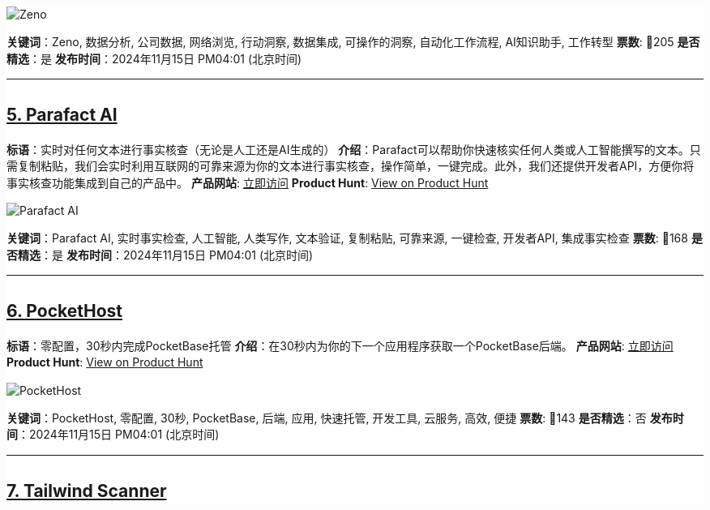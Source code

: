 ![Zeno](https://ph-files.imgix.net/d9875d37-1941-42e6-987b-f214b4aee32a.png?auto=format&fit=crop&frame=1&h=512&w=1024)

**关键词**：Zeno, 数据分析, 公司数据, 网络浏览, 行动洞察, 数据集成, 可操作的洞察, 自动化工作流程, AI知识助手, 工作转型
**票数**: 🔺205
**是否精选**：是
**发布时间**：2024年11月15日 PM04:01 (北京时间)

---

## [5. Parafact AI](https://www.producthunt.com/posts/parafact-ai?utm_campaign=producthunt-api&utm_medium=api-v2&utm_source=Application%3A+decohack+%28ID%3A+131684%29)

**标语**：实时对任何文本进行事实核查（无论是人工还是AI生成的）
**介绍**：Parafact可以帮助你快速核实任何人类或人工智能撰写的文本。只需复制粘贴，我们会实时利用互联网的可靠来源为你的文本进行事实核查，操作简单，一键完成。此外，我们还提供开发者API，方便你将事实核查功能集成到自己的产品中。
**产品网站**: [立即访问](https://www.producthunt.com/r/6V4PLP2HRNMJCZ?utm_campaign=producthunt-api&utm_medium=api-v2&utm_source=Application%3A+decohack+%28ID%3A+131684%29)
**Product Hunt**: [View on Product Hunt](https://www.producthunt.com/posts/parafact-ai?utm_campaign=producthunt-api&utm_medium=api-v2&utm_source=Application%3A+decohack+%28ID%3A+131684%29)

![Parafact AI](https://ph-files.imgix.net/0769ea8f-ff24-469a-88b1-53236eaf4c6a.png?auto=format&fit=crop&frame=1&h=512&w=1024)

**关键词**：Parafact AI, 实时事实检查, 人工智能, 人类写作, 文本验证, 复制粘贴, 可靠来源, 一键检查, 开发者API, 集成事实检查
**票数**: 🔺168
**是否精选**：是
**发布时间**：2024年11月15日 PM04:01 (北京时间)

---

## [6. PocketHost](https://www.producthunt.com/posts/pockethost?utm_campaign=producthunt-api&utm_medium=api-v2&utm_source=Application%3A+decohack+%28ID%3A+131684%29)

**标语**：零配置，30秒内完成PocketBase托管
**介绍**：在30秒内为你的下一个应用程序获取一个PocketBase后端。
**产品网站**: [立即访问](https://www.producthunt.com/r/UAM526BS3CBWIZ?utm_campaign=producthunt-api&utm_medium=api-v2&utm_source=Application%3A+decohack+%28ID%3A+131684%29)
**Product Hunt**: [View on Product Hunt](https://www.producthunt.com/posts/pockethost?utm_campaign=producthunt-api&utm_medium=api-v2&utm_source=Application%3A+decohack+%28ID%3A+131684%29)

![PocketHost](https://ph-files.imgix.net/f9878902-a6d1-425c-ae72-8580110094fa.avif?auto=format&fit=crop&frame=1&h=512&w=1024)

**关键词**：PocketHost, 零配置, 30秒, PocketBase, 后端, 应用, 快速托管, 开发工具, 云服务, 高效, 便捷
**票数**: 🔺143
**是否精选**：否
**发布时间**：2024年11月15日 PM04:01 (北京时间)

---

## [7. Tailwind Scanner](https://www.producthunt.com/posts/tailwind-scanner?utm_campaign=producthunt-api&utm_medium=api-v2&utm_source=Application%3A+decohack+%28ID%3A+131684%29)
